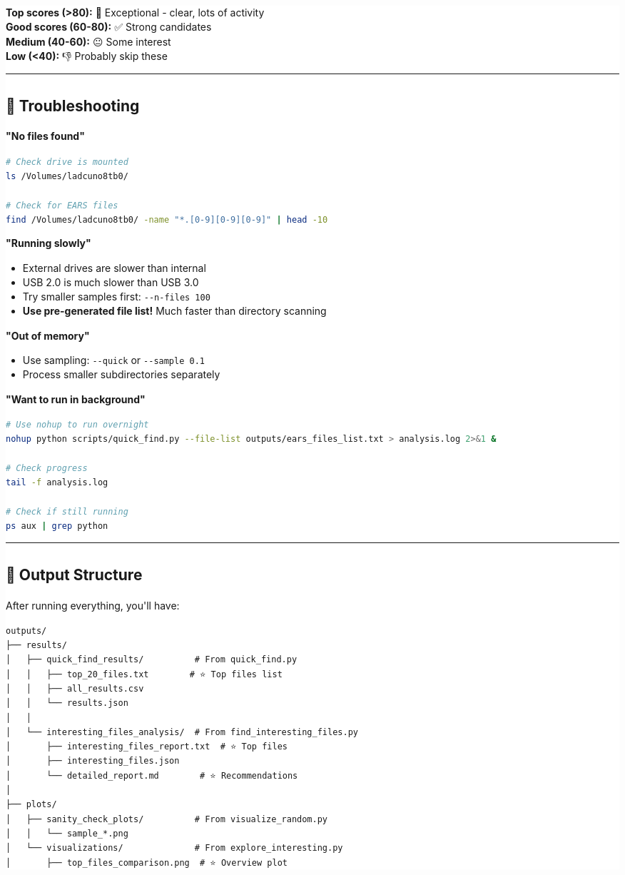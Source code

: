 **Top scores (>80):** 🌟 Exceptional - clear, lots of activity  
**Good scores (60-80):** ✅ Strong candidates  
**Medium (40-60):** 😐 Some interest  
**Low (<40):** 👎 Probably skip these

---

## 🔧 Troubleshooting

**"No files found"**

```bash
# Check drive is mounted
ls /Volumes/ladcuno8tb0/

# Check for EARS files
find /Volumes/ladcuno8tb0/ -name "*.[0-9][0-9][0-9]" | head -10
```

**"Running slowly"**

- External drives are slower than internal
- USB 2.0 is much slower than USB 3.0
- Try smaller samples first: `--n-files 100`
- **Use pre-generated file list!** Much faster than directory scanning

**"Out of memory"**

- Use sampling: `--quick` or `--sample 0.1`
- Process smaller subdirectories separately

**"Want to run in background"**

```bash
# Use nohup to run overnight
nohup python scripts/quick_find.py --file-list outputs/ears_files_list.txt > analysis.log 2>&1 &

# Check progress
tail -f analysis.log

# Check if still running
ps aux | grep python
```

---

## 📁 Output Structure

After running everything, you'll have:

```
outputs/
├── results/
│   ├── quick_find_results/          # From quick_find.py
│   │   ├── top_20_files.txt        # ⭐ Top files list
│   │   ├── all_results.csv
│   │   └── results.json
│   │
│   └── interesting_files_analysis/  # From find_interesting_files.py
│       ├── interesting_files_report.txt  # ⭐ Top files
│       ├── interesting_files.json
│       └── detailed_report.md        # ⭐ Recommendations
│
├── plots/
│   ├── sanity_check_plots/          # From visualize_random.py
│   │   └── sample_*.png
│   └── visualizations/              # From explore_interesting.py
│       ├── top_files_comparison.png  # ⭐ Overview plot
```